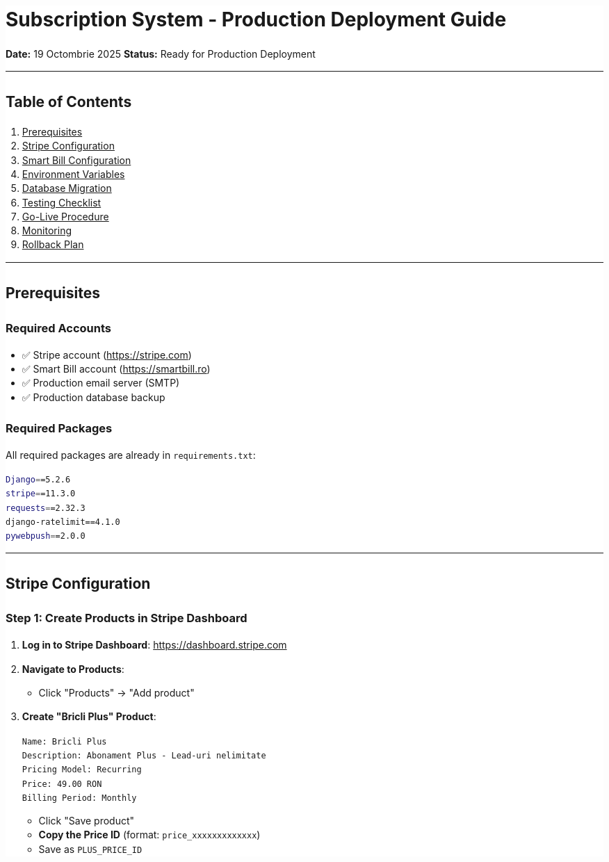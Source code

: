 # Subscription System - Production Deployment Guide

**Date:** 19 Octombrie 2025
**Status:** Ready for Production Deployment

---

## Table of Contents
1. [Prerequisites](#prerequisites)
2. [Stripe Configuration](#stripe-configuration)
3. [Smart Bill Configuration](#smartbill-configuration)
4. [Environment Variables](#environment-variables)
5. [Database Migration](#database-migration)
6. [Testing Checklist](#testing-checklist)
7. [Go-Live Procedure](#go-live-procedure)
8. [Monitoring](#monitoring)
9. [Rollback Plan](#rollback-plan)

---

## Prerequisites

### Required Accounts
- ✅ Stripe account (https://stripe.com)
- ✅ Smart Bill account (https://smartbill.ro)
- ✅ Production email server (SMTP)
- ✅ Production database backup

### Required Packages
All required packages are already in `requirements.txt`:
```bash
Django==5.2.6
stripe==11.3.0
requests==2.32.3
django-ratelimit==4.1.0
pywebpush==2.0.0
```

---

## Stripe Configuration

### Step 1: Create Products in Stripe Dashboard

1. **Log in to Stripe Dashboard**: https://dashboard.stripe.com

2. **Navigate to Products**:
   - Click "Products" → "Add product"

3. **Create "Bricli Plus" Product**:
   ```
   Name: Bricli Plus
   Description: Abonament Plus - Lead-uri nelimitate
   Pricing Model: Recurring
   Price: 49.00 RON
   Billing Period: Monthly
   ```
   - Click "Save product"
   - **Copy the Price ID** (format: `price_xxxxxxxxxxxxx`)
   - Save as `PLUS_PRICE_ID`
